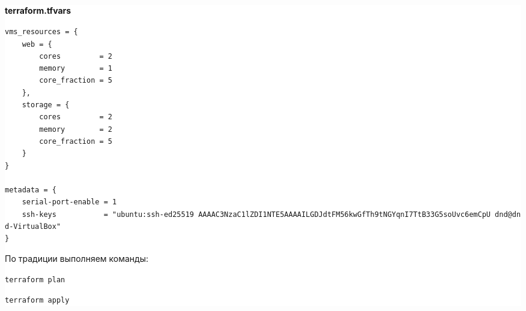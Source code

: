 **terraform.tfvars**

```
vms_resources = {
    web = { 
        cores         = 2
        memory        = 1
        core_fraction = 5
    },
    storage = {
        cores         = 2
        memory        = 2
        core_fraction = 5
    }
}

metadata = {
    serial-port-enable = 1
    ssh-keys           = "ubuntu:ssh-ed25519 AAAAC3NzaC1lZDI1NTE5AAAAILGDJdtFM56kwGfTh9tNGYqnI7TtB33G5soUvc6emCpU dnd@dnd-VirtualBox"
}
```

По традиции выполняем команды:

```
terraform plan
```
```
terraform apply
```
